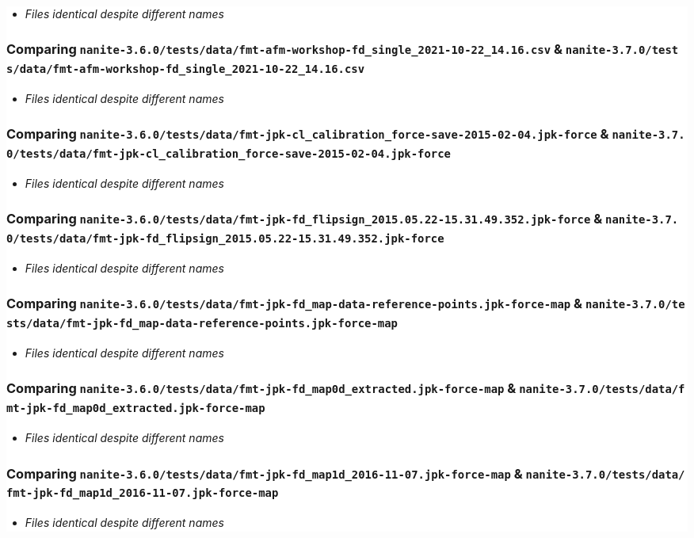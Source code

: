  * *Files identical despite different names*

### Comparing `nanite-3.6.0/tests/data/fmt-afm-workshop-fd_single_2021-10-22_14.16.csv` & `nanite-3.7.0/tests/data/fmt-afm-workshop-fd_single_2021-10-22_14.16.csv`

 * *Files identical despite different names*

### Comparing `nanite-3.6.0/tests/data/fmt-jpk-cl_calibration_force-save-2015-02-04.jpk-force` & `nanite-3.7.0/tests/data/fmt-jpk-cl_calibration_force-save-2015-02-04.jpk-force`

 * *Files identical despite different names*

### Comparing `nanite-3.6.0/tests/data/fmt-jpk-fd_flipsign_2015.05.22-15.31.49.352.jpk-force` & `nanite-3.7.0/tests/data/fmt-jpk-fd_flipsign_2015.05.22-15.31.49.352.jpk-force`

 * *Files identical despite different names*

### Comparing `nanite-3.6.0/tests/data/fmt-jpk-fd_map-data-reference-points.jpk-force-map` & `nanite-3.7.0/tests/data/fmt-jpk-fd_map-data-reference-points.jpk-force-map`

 * *Files identical despite different names*

### Comparing `nanite-3.6.0/tests/data/fmt-jpk-fd_map0d_extracted.jpk-force-map` & `nanite-3.7.0/tests/data/fmt-jpk-fd_map0d_extracted.jpk-force-map`

 * *Files identical despite different names*

### Comparing `nanite-3.6.0/tests/data/fmt-jpk-fd_map1d_2016-11-07.jpk-force-map` & `nanite-3.7.0/tests/data/fmt-jpk-fd_map1d_2016-11-07.jpk-force-map`

 * *Files identical despite different names*

